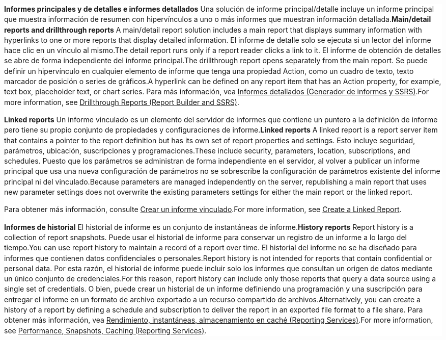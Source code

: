  <span data-ttu-id="b4de5-302">**Informes principales y de detalles e informes detallados** Una solución de informe principal/detalle incluye un informe principal que muestra información de resumen con hipervínculos a uno o más informes que muestran información detallada.</span><span class="sxs-lookup"><span data-stu-id="b4de5-302">**Main/detail reports and drillthrough reports** A main/detail report solution includes a main report that displays summary information with hyperlinks to one or more reports that display detailed information.</span></span>  <span data-ttu-id="b4de5-303">El informe de detalle solo se ejecuta si un lector del informe hace clic en un vínculo al mismo.</span><span class="sxs-lookup"><span data-stu-id="b4de5-303">The detail report runs only if a report reader clicks a link to it.</span></span> <span data-ttu-id="b4de5-304">El informe de obtención de detalles se abre de forma independiente del informe principal.</span><span class="sxs-lookup"><span data-stu-id="b4de5-304">The drillthrough report opens separately from the main report.</span></span> <span data-ttu-id="b4de5-305">Se puede definir un hipervínculo en cualquier elemento de informe que tenga una propiedad Action, como un cuadro de texto, texto marcador de posición o series de gráficos.</span><span class="sxs-lookup"><span data-stu-id="b4de5-305">A hyperlink can be defined on any report item that has an Action property, for example, text box, placeholder text, or chart series.</span></span> <span data-ttu-id="b4de5-306">Para más información, vea [Informes detallados &#40;Generador de informes y SSRS&#41;](report-design/drillthrough-reports-report-builder-and-ssrs.md).</span><span class="sxs-lookup"><span data-stu-id="b4de5-306">For more information, see [Drillthrough Reports &#40;Report Builder and SSRS&#41;](report-design/drillthrough-reports-report-builder-and-ssrs.md).</span></span>

 <span data-ttu-id="b4de5-307">**Linked reports** Un informe vinculado es un elemento del servidor de informes que contiene un puntero a la definición de informe pero tiene su propio conjunto de propiedades y configuraciones de informe.</span><span class="sxs-lookup"><span data-stu-id="b4de5-307">**Linked reports** A linked report is a report server item that contains a pointer to the report definition but has its own set of report properties and settings.</span></span> <span data-ttu-id="b4de5-308">Esto incluye seguridad, parámetros, ubicación, suscripciones y programaciones.</span><span class="sxs-lookup"><span data-stu-id="b4de5-308">These include security, parameters, location, subscriptions, and schedules.</span></span> <span data-ttu-id="b4de5-309">Puesto que los parámetros se administran de forma independiente en el servidor, al volver a publicar un informe principal que usa una nueva configuración de parámetros no se sobrescribe la configuración de parámetros existente del informe principal ni del vinculado.</span><span class="sxs-lookup"><span data-stu-id="b4de5-309">Because parameters are managed independently on the server, republishing a main report that uses new parameter settings does not overwrite the existing parameters settings for either the main report or the linked report.</span></span>

 <span data-ttu-id="b4de5-310">Para obtener más información, consulte [Crear un informe vinculado](reports/create-a-linked-report.md).</span><span class="sxs-lookup"><span data-stu-id="b4de5-310">For more information, see [Create a Linked Report](reports/create-a-linked-report.md).</span></span>

 <span data-ttu-id="b4de5-311">**Informes de historial** El historial de informe es un conjunto de instantáneas de informe.</span><span class="sxs-lookup"><span data-stu-id="b4de5-311">**History reports** Report history is a collection of report snapshots.</span></span> <span data-ttu-id="b4de5-312">Puede usar el historial de informe para conservar un registro de un informe a lo largo del tiempo.</span><span class="sxs-lookup"><span data-stu-id="b4de5-312">You can use report history to maintain a record of a report over time.</span></span> <span data-ttu-id="b4de5-313">El historial del informe no se ha diseñado para informes que contienen datos confidenciales o personales.</span><span class="sxs-lookup"><span data-stu-id="b4de5-313">Report history is not intended for reports that contain confidential or personal data.</span></span> <span data-ttu-id="b4de5-314">Por esta razón, el historial de informe puede incluir solo los informes que consultan un origen de datos mediante un único conjunto de credenciales.</span><span class="sxs-lookup"><span data-stu-id="b4de5-314">For this reason, report history can include only those reports that query a data source using a single set of credentials.</span></span> <span data-ttu-id="b4de5-315">O bien, puede crear un historial de un informe definiendo una programación y una suscripción para entregar el informe en un formato de archivo exportado a un recurso compartido de archivos.</span><span class="sxs-lookup"><span data-stu-id="b4de5-315">Alternatively, you can create a history of a report by defining a schedule and subscription to deliver the report in an exported file format to a file share.</span></span> <span data-ttu-id="b4de5-316">Para obtener más información, vea [Rendimiento, instantáneas, almacenamiento en caché &#40;Reporting Services&#41;](report-server/performance-snapshots-caching-reporting-services.md).</span><span class="sxs-lookup"><span data-stu-id="b4de5-316">For more information, see [Performance, Snapshots, Caching &#40;Reporting Services&#41;](report-server/performance-snapshots-caching-reporting-services.md).</span></span>
